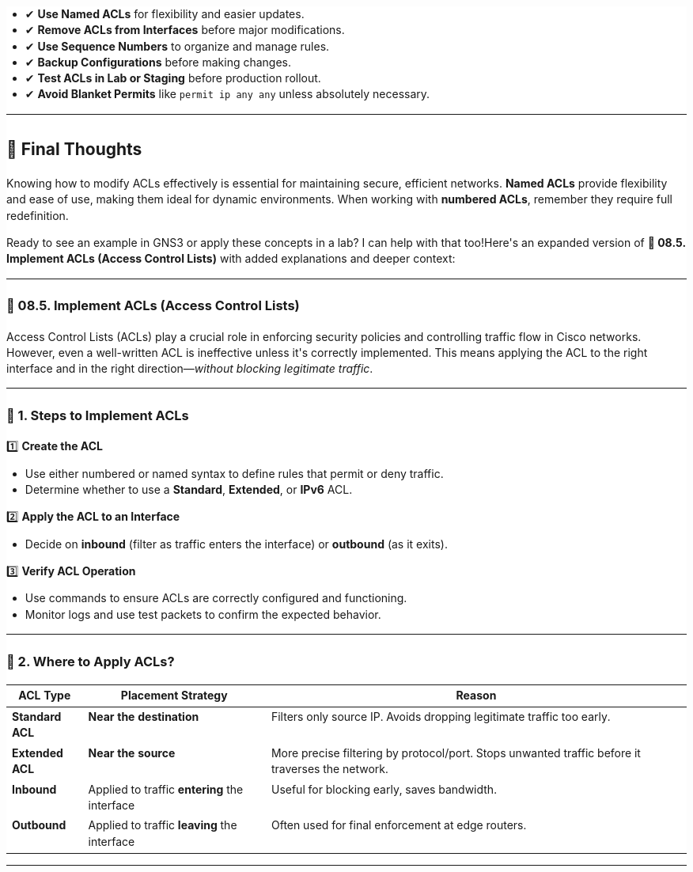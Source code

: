 - ✔ **Use Named ACLs** for flexibility and easier updates.
- ✔ **Remove ACLs from Interfaces** before major modifications.
- ✔ **Use Sequence Numbers** to organize and manage rules.
- ✔ **Backup Configurations** before making changes.
- ✔ **Test ACLs in Lab or Staging** before production rollout.
- ✔ **Avoid Blanket Permits** like `permit ip any any` unless absolutely necessary.

---

## 🚀 Final Thoughts

Knowing how to modify ACLs effectively is essential for maintaining secure, efficient networks. **Named ACLs** provide flexibility and ease of use, making them ideal for dynamic environments. When working with **numbered ACLs**, remember they require full redefinition.

Ready to see an example in GNS3 or apply these concepts in a lab? I can help with that too!Here's an expanded version of **🔧 08.5. Implement ACLs (Access Control Lists)** with added explanations and deeper context:

---

### 🔧 08.5. Implement ACLs (Access Control Lists)

Access Control Lists (ACLs) play a crucial role in enforcing security policies and controlling traffic flow in Cisco networks. However, even a well-written ACL is ineffective unless it's correctly implemented. This means applying the ACL to the right interface and in the right direction—*without blocking legitimate traffic*.

---

### 🌟 1. Steps to Implement ACLs

1️⃣ **Create the ACL**  
   - Use either numbered or named syntax to define rules that permit or deny traffic.
   - Determine whether to use a **Standard**, **Extended**, or **IPv6** ACL.

2️⃣ **Apply the ACL to an Interface**  
   - Decide on **inbound** (filter as traffic enters the interface) or **outbound** (as it exits).

3️⃣ **Verify ACL Operation**  
   - Use commands to ensure ACLs are correctly configured and functioning.
   - Monitor logs and use test packets to confirm the expected behavior.

---

### 🔑 2. Where to Apply ACLs?

| ACL Type | Placement Strategy | Reason |
|----------|--------------------|--------|
| **Standard ACL** | **Near the destination** | Filters only source IP. Avoids dropping legitimate traffic too early. |
| **Extended ACL** | **Near the source** | More precise filtering by protocol/port. Stops unwanted traffic before it traverses the network. |
| **Inbound** | Applied to traffic **entering** the interface | Useful for blocking early, saves bandwidth. |
| **Outbound** | Applied to traffic **leaving** the interface | Often used for final enforcement at edge routers. |

---